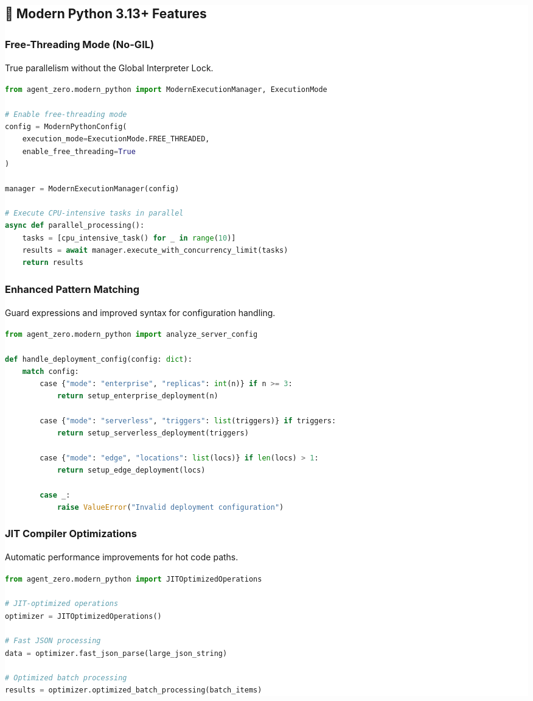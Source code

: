 ## 🐍 Modern Python 3.13+ Features

### Free-Threading Mode (No-GIL)

True parallelism without the Global Interpreter Lock.

```python
from agent_zero.modern_python import ModernExecutionManager, ExecutionMode

# Enable free-threading mode
config = ModernPythonConfig(
    execution_mode=ExecutionMode.FREE_THREADED,
    enable_free_threading=True
)

manager = ModernExecutionManager(config)

# Execute CPU-intensive tasks in parallel
async def parallel_processing():
    tasks = [cpu_intensive_task() for _ in range(10)]
    results = await manager.execute_with_concurrency_limit(tasks)
    return results
```

### Enhanced Pattern Matching

Guard expressions and improved syntax for configuration handling.

```python
from agent_zero.modern_python import analyze_server_config

def handle_deployment_config(config: dict):
    match config:
        case {"mode": "enterprise", "replicas": int(n)} if n >= 3:
            return setup_enterprise_deployment(n)

        case {"mode": "serverless", "triggers": list(triggers)} if triggers:
            return setup_serverless_deployment(triggers)

        case {"mode": "edge", "locations": list(locs)} if len(locs) > 1:
            return setup_edge_deployment(locs)

        case _:
            raise ValueError("Invalid deployment configuration")
```

### JIT Compiler Optimizations

Automatic performance improvements for hot code paths.

```python
from agent_zero.modern_python import JITOptimizedOperations

# JIT-optimized operations
optimizer = JITOptimizedOperations()

# Fast JSON processing
data = optimizer.fast_json_parse(large_json_string)

# Optimized batch processing
results = optimizer.optimized_batch_processing(batch_items)
```
